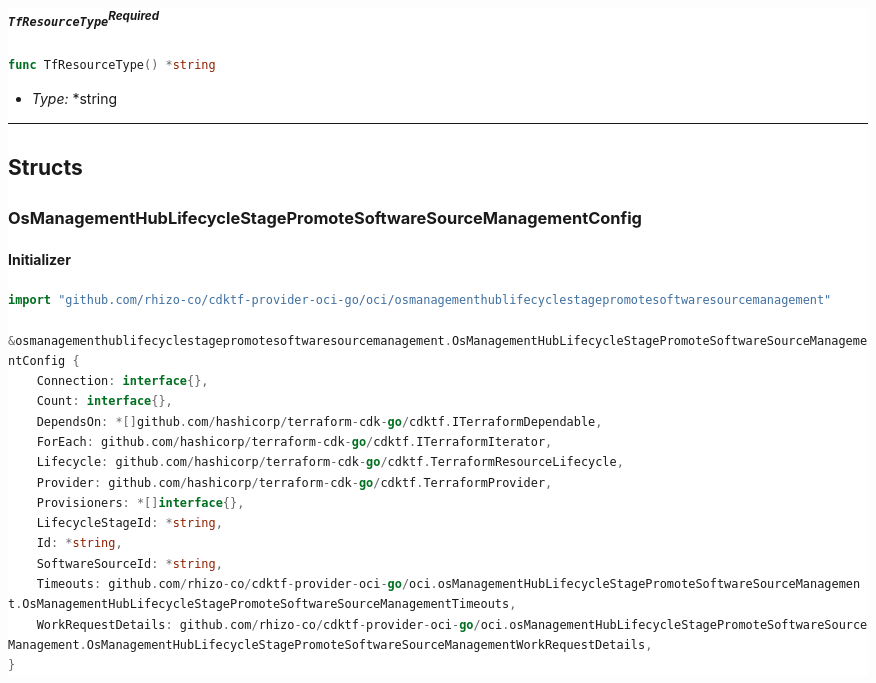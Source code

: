 
##### `TfResourceType`<sup>Required</sup> <a name="TfResourceType" id="rhizo-co-terraform-provider-oci.osManagementHubLifecycleStagePromoteSoftwareSourceManagement.OsManagementHubLifecycleStagePromoteSoftwareSourceManagement.property.tfResourceType"></a>

```go
func TfResourceType() *string
```

- *Type:* *string

---

## Structs <a name="Structs" id="Structs"></a>

### OsManagementHubLifecycleStagePromoteSoftwareSourceManagementConfig <a name="OsManagementHubLifecycleStagePromoteSoftwareSourceManagementConfig" id="rhizo-co-terraform-provider-oci.osManagementHubLifecycleStagePromoteSoftwareSourceManagement.OsManagementHubLifecycleStagePromoteSoftwareSourceManagementConfig"></a>

#### Initializer <a name="Initializer" id="rhizo-co-terraform-provider-oci.osManagementHubLifecycleStagePromoteSoftwareSourceManagement.OsManagementHubLifecycleStagePromoteSoftwareSourceManagementConfig.Initializer"></a>

```go
import "github.com/rhizo-co/cdktf-provider-oci-go/oci/osmanagementhublifecyclestagepromotesoftwaresourcemanagement"

&osmanagementhublifecyclestagepromotesoftwaresourcemanagement.OsManagementHubLifecycleStagePromoteSoftwareSourceManagementConfig {
	Connection: interface{},
	Count: interface{},
	DependsOn: *[]github.com/hashicorp/terraform-cdk-go/cdktf.ITerraformDependable,
	ForEach: github.com/hashicorp/terraform-cdk-go/cdktf.ITerraformIterator,
	Lifecycle: github.com/hashicorp/terraform-cdk-go/cdktf.TerraformResourceLifecycle,
	Provider: github.com/hashicorp/terraform-cdk-go/cdktf.TerraformProvider,
	Provisioners: *[]interface{},
	LifecycleStageId: *string,
	Id: *string,
	SoftwareSourceId: *string,
	Timeouts: github.com/rhizo-co/cdktf-provider-oci-go/oci.osManagementHubLifecycleStagePromoteSoftwareSourceManagement.OsManagementHubLifecycleStagePromoteSoftwareSourceManagementTimeouts,
	WorkRequestDetails: github.com/rhizo-co/cdktf-provider-oci-go/oci.osManagementHubLifecycleStagePromoteSoftwareSourceManagement.OsManagementHubLifecycleStagePromoteSoftwareSourceManagementWorkRequestDetails,
}
```
